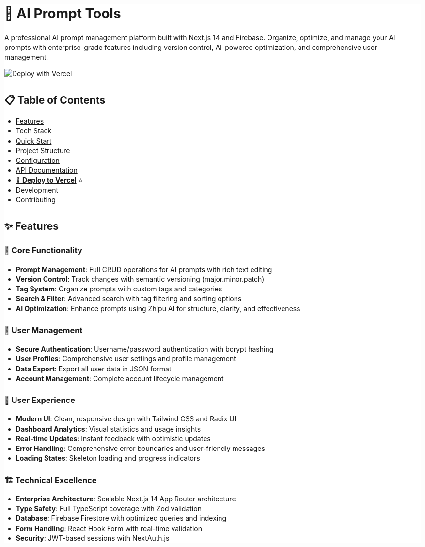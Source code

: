 # 🚀 AI Prompt Tools

A professional AI prompt management platform built with Next.js 14 and Firebase. Organize, optimize, and manage your AI prompts with enterprise-grade features including version control, AI-powered optimization, and comprehensive user management.

[![Deploy with Vercel](https://vercel.com/button)](https://vercel.com/new/clone?repository-url=https://github.com/your-username/prompt-tools&env=NEXTAUTH_URL,NEXTAUTH_SECRET,FIREBASE_PROJECT_ID,FIREBASE_CLIENT_EMAIL,FIREBASE_PRIVATE_KEY,ZHIPU_AI_KEY&envDescription=Required%20environment%20variables%20for%20the%20application&envLink=https://github.com/your-username/prompt-tools#environment-variables&project-name=prompt-tools&repository-name=prompt-tools)

## 📋 Table of Contents

- [Features](#features)
- [Tech Stack](#tech-stack)
- [Quick Start](#quick-start)
- [Project Structure](#project-structure)
- [Configuration](#configuration)
- [API Documentation](#api-documentation)
- [🚀 **Deploy to Vercel**](#deploy-to-vercel) ⭐
- [Development](#development)
- [Contributing](#contributing)

## ✨ Features

### 🎯 Core Functionality
- **Prompt Management**: Full CRUD operations for AI prompts with rich text editing
- **Version Control**: Track changes with semantic versioning (major.minor.patch)
- **Tag System**: Organize prompts with custom tags and categories
- **Search & Filter**: Advanced search with tag filtering and sorting options
- **AI Optimization**: Enhance prompts using Zhipu AI for structure, clarity, and effectiveness

### 🔐 User Management
- **Secure Authentication**: Username/password authentication with bcrypt hashing
- **User Profiles**: Comprehensive user settings and profile management
- **Data Export**: Export all user data in JSON format
- **Account Management**: Complete account lifecycle management

### 🎨 User Experience
- **Modern UI**: Clean, responsive design with Tailwind CSS and Radix UI
- **Dashboard Analytics**: Visual statistics and usage insights
- **Real-time Updates**: Instant feedback with optimistic updates
- **Error Handling**: Comprehensive error boundaries and user-friendly messages
- **Loading States**: Skeleton loading and progress indicators

### 🏗️ Technical Excellence
- **Enterprise Architecture**: Scalable Next.js 14 App Router architecture
- **Type Safety**: Full TypeScript coverage with Zod validation
- **Database**: Firebase Firestore with optimized queries and indexing
- **Form Handling**: React Hook Form with real-time validation
- **Security**: JWT-based sessions with NextAuth.js
